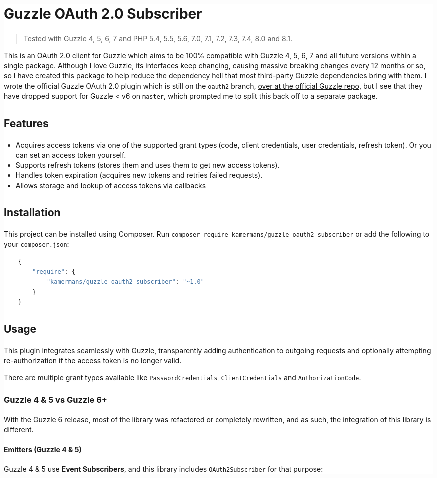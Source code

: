 # Guzzle OAuth 2.0 Subscriber

> Tested with Guzzle 4, 5, 6, 7 and PHP 5.4, 5.5, 5.6, 7.0, 7.1, 7.2, 7.3, 7.4, 8.0 and 8.1.

This is an OAuth 2.0 client for Guzzle which aims to be 100% compatible with Guzzle 4, 5, 6, 7 and all future versions within a single package.
Although I love Guzzle, its interfaces keep changing, causing massive breaking changes every 12 months or so, so I have created this package
to help reduce the dependency hell that most third-party Guzzle dependencies bring with them.  I wrote the official Guzzle OAuth 2.0 plugin
which is still on the `oauth2` branch, [over at the official Guzzle repo](https://github.com/guzzle/oauth-subscriber/tree/oauth2), but I
see that they have dropped support for Guzzle < v6 on `master`, which prompted me to split this back off to a separate package.

## Features

- Acquires access tokens via one of the supported grant types (code, client credentials,
  user credentials, refresh token). Or you can set an access token yourself.
- Supports refresh tokens (stores them and uses them to get new access tokens).
- Handles token expiration (acquires new tokens and retries failed requests).
- Allows storage and lookup of access tokens via callbacks


## Installation

This project can be installed using Composer. Run `composer require kamermans/guzzle-oauth2-subscriber` or add the following to your `composer.json`:

```javascript
    {
        "require": {
            "kamermans/guzzle-oauth2-subscriber": "~1.0"
        }
    }
```

## Usage

This plugin integrates seamlessly with Guzzle, transparently adding authentication to outgoing requests and optionally attempting re-authorization if the access token is no longer valid.

There are multiple grant types available like `PasswordCredentials`, `ClientCredentials` and `AuthorizationCode`.

### Guzzle 4 & 5 vs Guzzle 6+
With the Guzzle 6 release, most of the library was refactored or completely rewritten, and as such, the integration of this library is different.

#### Emitters (Guzzle 4 & 5)
Guzzle 4 & 5 use **Event Subscribers**, and this library includes `OAuth2Subscriber` for that purpose:
